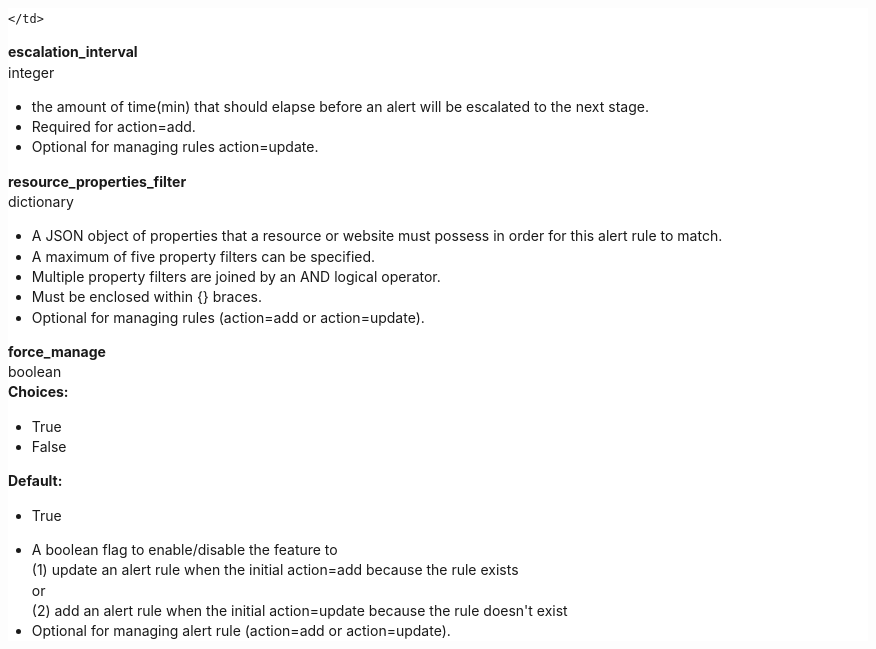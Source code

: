    </td>
  </tr>
  <tr>
    <td colspan="1">
      <b>escalation_interval</b>
      <div>
        <span>integer</span>
      </div>
    </td>
    <td>
    </td>
    <td>
      <ul>
        <li>the amount of time(min) that should elapse before an alert will be escalated to the next stage.</li>
        <li>Required for action=add.</li>
        <li>Optional for managing rules action=update.</li>
      </ul>
    </td>
  </tr>
  <tr>
    <td colspan="1">
      <b>resource_properties_filter</b>
      <div>
        <span>dictionary</span>
      </div>
    </td>
    <td></td>
    <td>
      <ul>
        <li>A JSON object of properties that a resource or website must possess in order for this alert rule to match.</li>
        <li>A maximum of five property filters can be specified.</li>
        <li>Multiple property filters are joined by an AND logical operator.</li>
        <li>Must be enclosed within {} braces.</li>
        <li>Optional for managing rules (action=add or action=update).</li>
      </ul>
    </td>
  </tr>
  <tr>
    <td colspan="1">
      <b>force_manage</b>
      <div>
        <span>boolean</span>
      </div>
    </td>
    <td>
      <b>Choices:</b>
      <ul>
        <li>True</li>
        <li>False</li>
      </ul>
      <b>Default:</b>
      <ul>
        <li>True</li>
      </ul>
    </td>
    <td>
      <ul>
        <li>A boolean flag to enable/disable the feature to <br>(1) update an alert rule when the initial action=add because the rule exists <br>or<br> (2) add an alert rule when the initial action=update because the rule doesn't exist</li>
        <li>Optional for managing alert rule (action=add or action=update).</li>
      </ul>